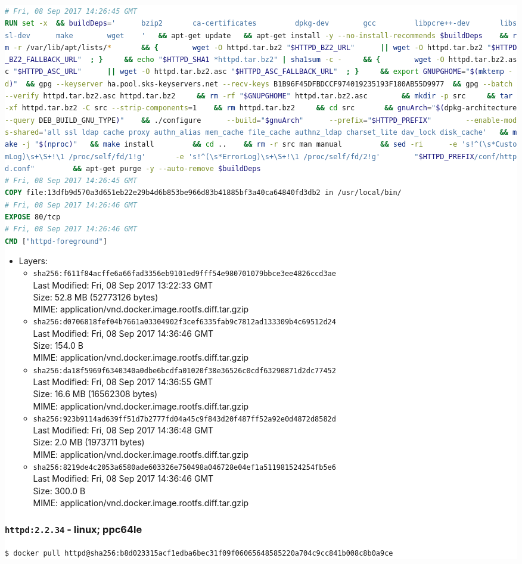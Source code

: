 ```dockerfile
# Fri, 08 Sep 2017 14:26:45 GMT
RUN set -x 	&& buildDeps=' 		bzip2 		ca-certificates 		dpkg-dev 		gcc 		libpcre++-dev 		libssl-dev 		make 		wget 	' 	&& apt-get update 	&& apt-get install -y --no-install-recommends $buildDeps 	&& rm -r /var/lib/apt/lists/* 		&& { 		wget -O httpd.tar.bz2 "$HTTPD_BZ2_URL" 		|| wget -O httpd.tar.bz2 "$HTTPD_BZ2_FALLBACK_URL" 	; } 	&& echo "$HTTPD_SHA1 *httpd.tar.bz2" | sha1sum -c - 	&& { 		wget -O httpd.tar.bz2.asc "$HTTPD_ASC_URL" 		|| wget -O httpd.tar.bz2.asc "$HTTPD_ASC_FALLBACK_URL" 	; } 	&& export GNUPGHOME="$(mktemp -d)" 	&& gpg --keyserver ha.pool.sks-keyservers.net --recv-keys B1B96F45DFBDCCF974019235193F180AB55D9977 	&& gpg --batch --verify httpd.tar.bz2.asc httpd.tar.bz2 	&& rm -rf "$GNUPGHOME" httpd.tar.bz2.asc 		&& mkdir -p src 	&& tar -xf httpd.tar.bz2 -C src --strip-components=1 	&& rm httpd.tar.bz2 	&& cd src 		&& gnuArch="$(dpkg-architecture --query DEB_BUILD_GNU_TYPE)" 	&& ./configure 		--build="$gnuArch" 		--prefix="$HTTPD_PREFIX" 		--enable-mods-shared='all ssl ldap cache proxy authn_alias mem_cache file_cache authnz_ldap charset_lite dav_lock disk_cache' 	&& make -j "$(nproc)" 	&& make install 		&& cd .. 	&& rm -r src man manual 		&& sed -ri 		-e 's!^(\s*CustomLog)\s+\S+!\1 /proc/self/fd/1!g' 		-e 's!^(\s*ErrorLog)\s+\S+!\1 /proc/self/fd/2!g' 		"$HTTPD_PREFIX/conf/httpd.conf" 		&& apt-get purge -y --auto-remove $buildDeps
# Fri, 08 Sep 2017 14:26:45 GMT
COPY file:13dfb9d570a3d651eb22e29b4d6b853be966d83b41885bf3a40ca64840fd3db2 in /usr/local/bin/ 
# Fri, 08 Sep 2017 14:26:46 GMT
EXPOSE 80/tcp
# Fri, 08 Sep 2017 14:26:46 GMT
CMD ["httpd-foreground"]
```

-	Layers:
	-	`sha256:f611f84acffe6a66fad3356eb9101ed9fff54e980701079bbce3ee4826ccd3ae`  
		Last Modified: Fri, 08 Sep 2017 13:22:33 GMT  
		Size: 52.8 MB (52773126 bytes)  
		MIME: application/vnd.docker.image.rootfs.diff.tar.gzip
	-	`sha256:d0706818fef04b7661a03304902f3cef6335fab9c7812ad133309b4c69512d24`  
		Last Modified: Fri, 08 Sep 2017 14:36:46 GMT  
		Size: 154.0 B  
		MIME: application/vnd.docker.image.rootfs.diff.tar.gzip
	-	`sha256:da18f5969f6340340a0dbe6bcdfa01020f38e36526c0cdf63290871d2dc77452`  
		Last Modified: Fri, 08 Sep 2017 14:36:55 GMT  
		Size: 16.6 MB (16562308 bytes)  
		MIME: application/vnd.docker.image.rootfs.diff.tar.gzip
	-	`sha256:923b9114ad639ff51d7b2777fd04a45c9f843d20f487ff52a92e0d4872d8582d`  
		Last Modified: Fri, 08 Sep 2017 14:36:48 GMT  
		Size: 2.0 MB (1973711 bytes)  
		MIME: application/vnd.docker.image.rootfs.diff.tar.gzip
	-	`sha256:8219de4c2053a6580ade603326e750498a046728e04ef1a511981524254fb5e6`  
		Last Modified: Fri, 08 Sep 2017 14:36:46 GMT  
		Size: 300.0 B  
		MIME: application/vnd.docker.image.rootfs.diff.tar.gzip

### `httpd:2.2.34` - linux; ppc64le

```console
$ docker pull httpd@sha256:b8d023315acf1edba6bec31f09f06065648585220a704c9cc841b008c8b0a9ce
```
